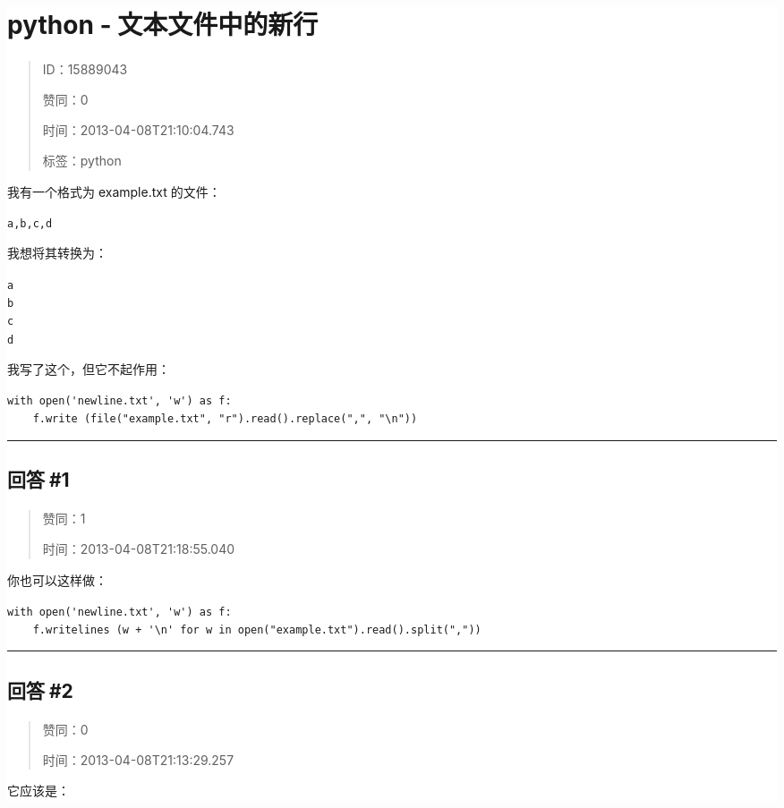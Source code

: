 # python - 文本文件中的新行

> ID：15889043
> 
> 赞同：0
> 
> 时间：2013-04-08T21:10:04.743
> 
> 标签：python

我有一个格式为 example.txt 的文件：

```
a,b,c,d 
```

我想将其转换为：

```
a
b
c
d 
```

我写了这个，但它不起作用：

```
with open('newline.txt', 'w') as f: 
    f.write (file("example.txt", "r").read().replace(",", "\n")) 
```

* * *

## 回答 #1

> 赞同：1
> 
> 时间：2013-04-08T21:18:55.040

你也可以这样做：

```
with open('newline.txt', 'w') as f:  
    f.writelines (w + '\n' for w in open("example.txt").read().split(",")) 
```

* * *

## 回答 #2

> 赞同：0
> 
> 时间：2013-04-08T21:13:29.257

它应该是：
